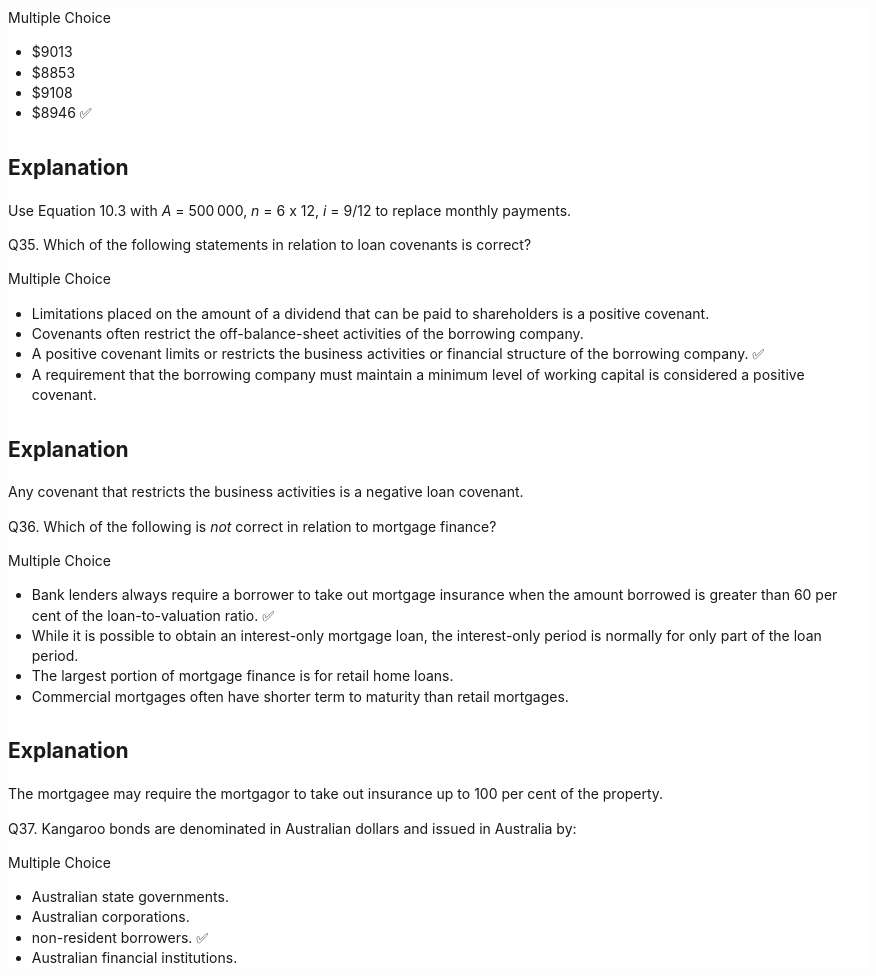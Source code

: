 

Multiple Choice

- $9013
- $8853
- $9108
- $8946 ✅

## Explanation

Use Equation 10.3 with *A* = 500 000, *n* = 6 x 12, *i* = 9/12 to replace monthly payments.



Q35. Which of the following statements in relation to loan covenants is correct?



Multiple Choice

- Limitations placed on the amount of a dividend that can be paid to shareholders is a positive covenant.
- Covenants often restrict the off-balance-sheet activities of the borrowing company.
- A positive covenant limits or restricts the business activities or financial structure of the borrowing company. ✅
- A requirement that the borrowing company must maintain a minimum level of working capital is considered a positive covenant.

## Explanation

Any covenant that restricts the business activities is a negative loan covenant.



Q36. Which of the following is *not* correct in relation to mortgage finance?



Multiple Choice

- Bank lenders always require a borrower to take out mortgage insurance when the amount borrowed is greater than 60 per cent of the loan-to-valuation ratio. ✅
- While it is possible to obtain an interest-only mortgage loan, the interest-only period is normally for only part of the loan period.
- The largest portion of mortgage finance is for retail home loans.
- Commercial mortgages often have shorter term to maturity than retail mortgages.

## Explanation

The mortgagee may require the mortgagor to take out insurance up to 100 per cent of the property.



Q37. Kangaroo bonds are denominated in Australian dollars and issued in Australia by:



Multiple Choice

- Australian state governments.
- Australian corporations.
- non-resident borrowers. ✅
- Australian financial institutions.

